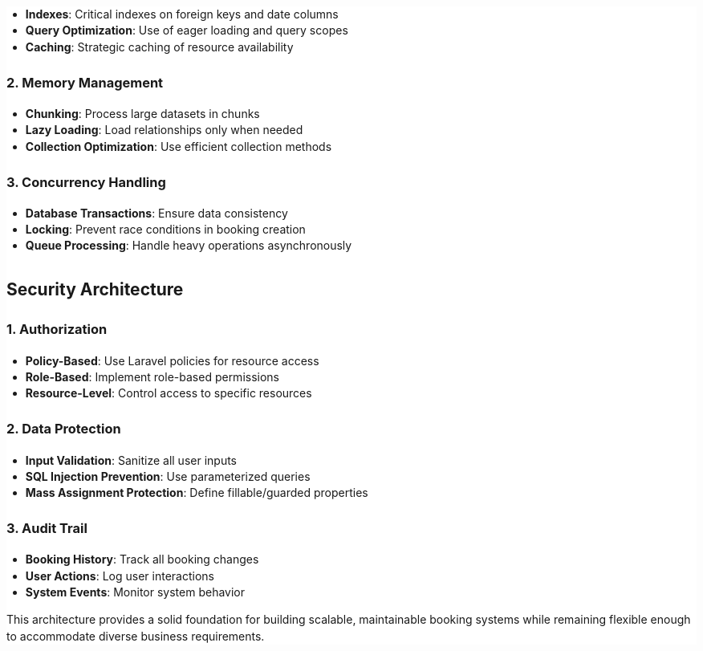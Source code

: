 - **Indexes**: Critical indexes on foreign keys and date columns
- **Query Optimization**: Use of eager loading and query scopes
- **Caching**: Strategic caching of resource availability

### 2. Memory Management

- **Chunking**: Process large datasets in chunks
- **Lazy Loading**: Load relationships only when needed
- **Collection Optimization**: Use efficient collection methods

### 3. Concurrency Handling

- **Database Transactions**: Ensure data consistency
- **Locking**: Prevent race conditions in booking creation
- **Queue Processing**: Handle heavy operations asynchronously

## Security Architecture

### 1. Authorization

- **Policy-Based**: Use Laravel policies for resource access
- **Role-Based**: Implement role-based permissions
- **Resource-Level**: Control access to specific resources

### 2. Data Protection

- **Input Validation**: Sanitize all user inputs
- **SQL Injection Prevention**: Use parameterized queries
- **Mass Assignment Protection**: Define fillable/guarded properties

### 3. Audit Trail

- **Booking History**: Track all booking changes
- **User Actions**: Log user interactions
- **System Events**: Monitor system behavior

This architecture provides a solid foundation for building scalable, maintainable booking systems while remaining flexible enough to accommodate diverse business requirements.